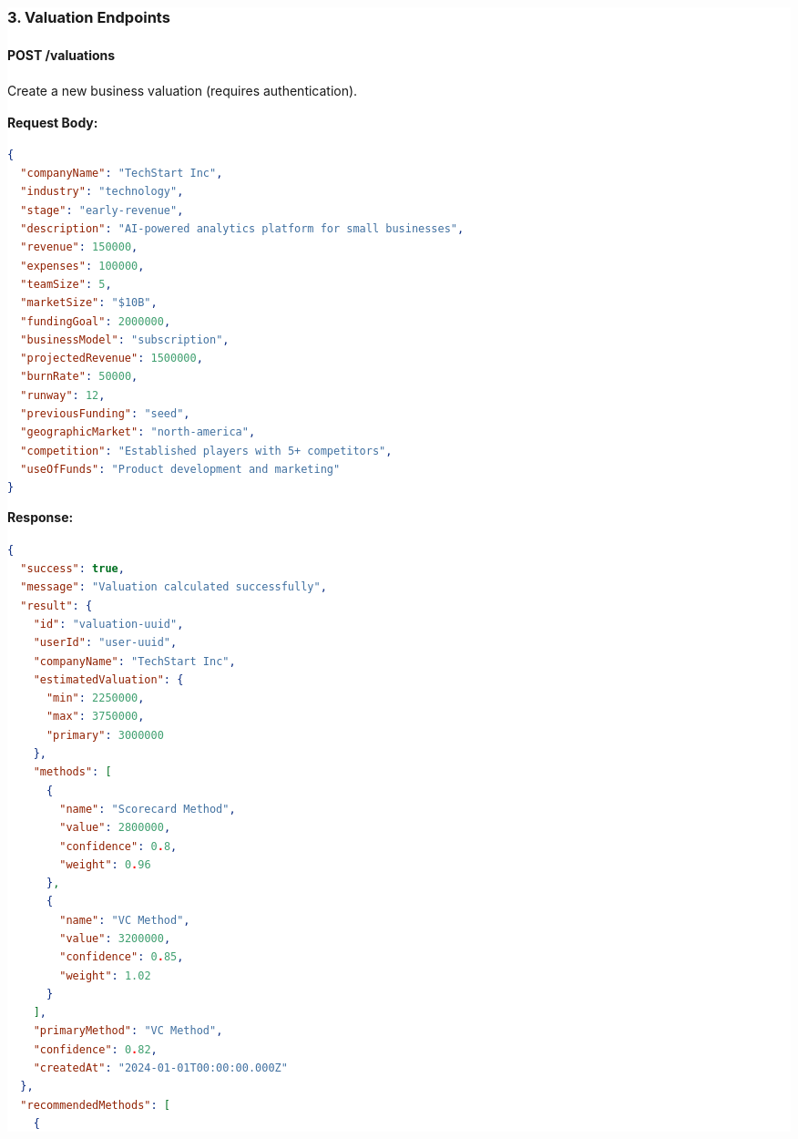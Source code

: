 
### 3. Valuation Endpoints

#### POST /valuations

Create a new business valuation (requires authentication).

**Request Body:**

```json
{
  "companyName": "TechStart Inc",
  "industry": "technology",
  "stage": "early-revenue",
  "description": "AI-powered analytics platform for small businesses",
  "revenue": 150000,
  "expenses": 100000,
  "teamSize": 5,
  "marketSize": "$10B",
  "fundingGoal": 2000000,
  "businessModel": "subscription",
  "projectedRevenue": 1500000,
  "burnRate": 50000,
  "runway": 12,
  "previousFunding": "seed",
  "geographicMarket": "north-america",
  "competition": "Established players with 5+ competitors",
  "useOfFunds": "Product development and marketing"
}
```

**Response:**

```json
{
  "success": true,
  "message": "Valuation calculated successfully",
  "result": {
    "id": "valuation-uuid",
    "userId": "user-uuid",
    "companyName": "TechStart Inc",
    "estimatedValuation": {
      "min": 2250000,
      "max": 3750000,
      "primary": 3000000
    },
    "methods": [
      {
        "name": "Scorecard Method",
        "value": 2800000,
        "confidence": 0.8,
        "weight": 0.96
      },
      {
        "name": "VC Method",
        "value": 3200000,
        "confidence": 0.85,
        "weight": 1.02
      }
    ],
    "primaryMethod": "VC Method",
    "confidence": 0.82,
    "createdAt": "2024-01-01T00:00:00.000Z"
  },
  "recommendedMethods": [
    {
```